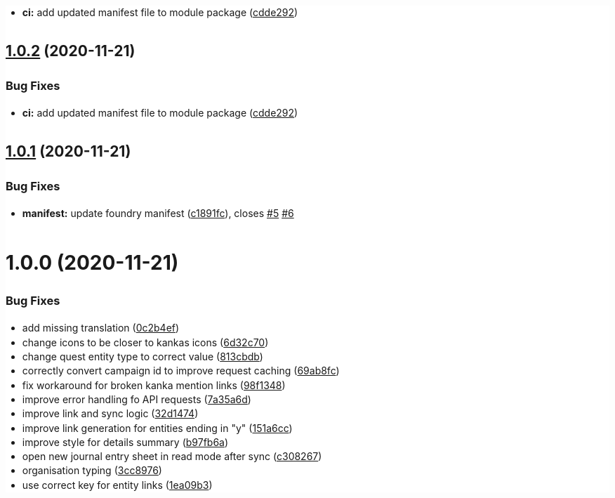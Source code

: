 * **ci:** add updated manifest file to module package ([cdde292](https://github.com/eXaminator/kanka-foundry/commit/cdde2923503d356aac99504d96529a0ef7f6ede1))

## [1.0.2](https://github.com/eXaminator/kanka-foundry/compare/1.0.1...1.0.2) (2020-11-21)


### Bug Fixes

* **ci:** add updated manifest file to module package ([cdde292](https://github.com/eXaminator/kanka-foundry/commit/cdde2923503d356aac99504d96529a0ef7f6ede1))

## [1.0.1](https://github.com/eXaminator/kanka-foundry/compare/1.0.0...1.0.1) (2020-11-21)


### Bug Fixes

* **manifest:** update foundry manifest ([c1891fc](https://github.com/eXaminator/kanka-foundry/commit/c1891fcf7c3445e5aa6047cdc21fa11e945288c4)), closes [#5](https://github.com/eXaminator/kanka-foundry/issues/5) [#6](https://github.com/eXaminator/kanka-foundry/issues/6)

# 1.0.0 (2020-11-21)


### Bug Fixes

* add missing translation ([0c2b4ef](https://github.com/eXaminator/kanka-foundry/commit/0c2b4efd883ac010fb219c56eaf9b72816555e4f))
* change icons to be closer to kankas icons ([6d32c70](https://github.com/eXaminator/kanka-foundry/commit/6d32c70f0fc52dc124b2e57931dc07781ea9ec42))
* change quest entity type to correct value ([813cbdb](https://github.com/eXaminator/kanka-foundry/commit/813cbdb77a2ea970361579a9780088553422d92c))
* correctly convert campaign id to improve request caching ([69ab8fc](https://github.com/eXaminator/kanka-foundry/commit/69ab8fc6ef4dc899644def6c9179d490651313e0))
* fix workaround for broken kanka mention links ([98f1348](https://github.com/eXaminator/kanka-foundry/commit/98f1348abd519615353a8c9307d96adbba2896ca))
* improve error handling fo API requests ([7a35a6d](https://github.com/eXaminator/kanka-foundry/commit/7a35a6dbd1e6e16ac11fd0991c15ee8e0e5fa11a))
* improve link and sync logic ([32d1474](https://github.com/eXaminator/kanka-foundry/commit/32d147419dd9bb1fdb2b54c7a4ddbab52ee2fe5d))
* improve link generation for entities ending in "y" ([151a6cc](https://github.com/eXaminator/kanka-foundry/commit/151a6cc01bee02b3bae998c108ed02153ccaca11))
* improve style for details summary ([b97fb6a](https://github.com/eXaminator/kanka-foundry/commit/b97fb6a7a43616629621ea54a64231e95b4f64c6))
* open new journal entry sheet in read mode after sync ([c308267](https://github.com/eXaminator/kanka-foundry/commit/c308267a82bf2bbefe4f6eccb92f8d3bdf8593ed))
* organisation typing ([3cc8976](https://github.com/eXaminator/kanka-foundry/commit/3cc89765060a3277f0c3f9e2c5cc0abd78fcaafc))
* use correct key for entity links ([1ea09b3](https://github.com/eXaminator/kanka-foundry/commit/1ea09b3f927e9125009919d060684c5356d04115))
